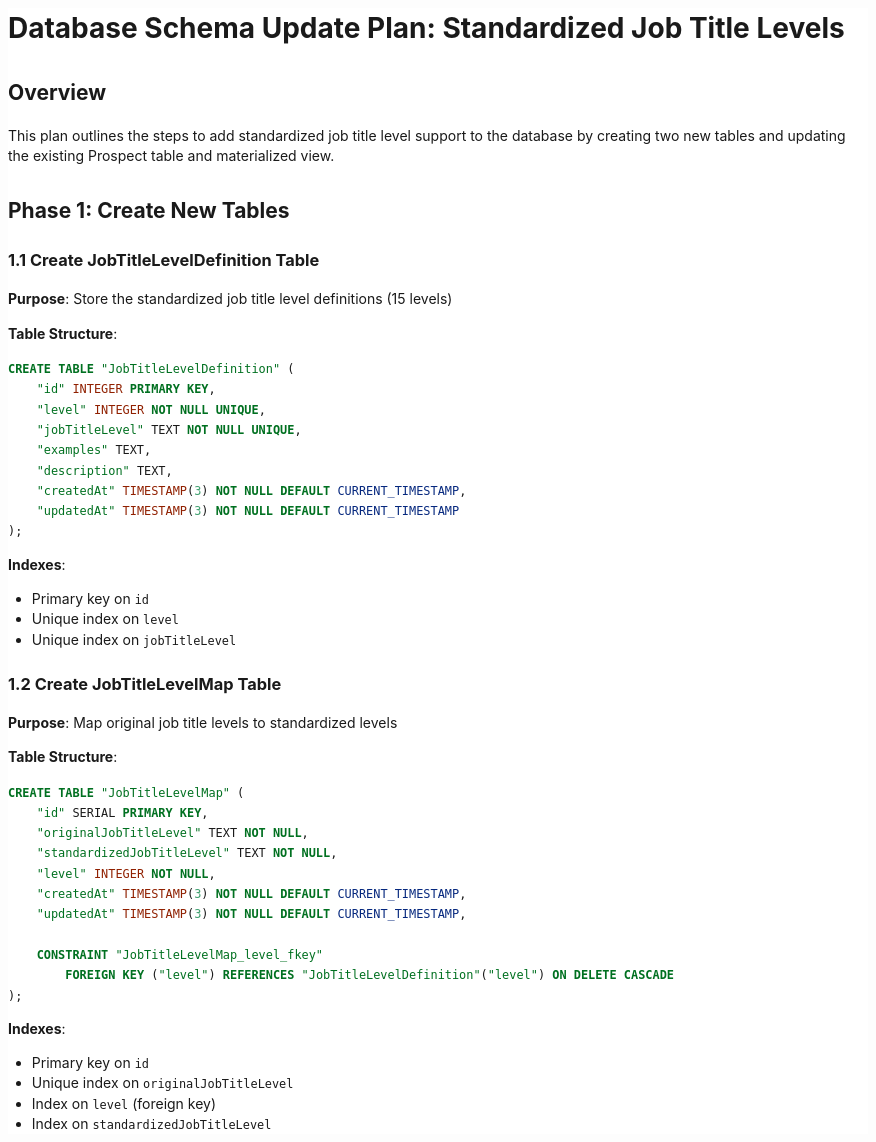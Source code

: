 # Database Schema Update Plan: Standardized Job Title Levels

## Overview
This plan outlines the steps to add standardized job title level support to the database by creating two new tables and updating the existing Prospect table and materialized view.

## Phase 1: Create New Tables

### 1.1 Create JobTitleLevelDefinition Table
**Purpose**: Store the standardized job title level definitions (15 levels)

**Table Structure**:
```sql
CREATE TABLE "JobTitleLevelDefinition" (
    "id" INTEGER PRIMARY KEY,
    "level" INTEGER NOT NULL UNIQUE,
    "jobTitleLevel" TEXT NOT NULL UNIQUE,
    "examples" TEXT,
    "description" TEXT,
    "createdAt" TIMESTAMP(3) NOT NULL DEFAULT CURRENT_TIMESTAMP,
    "updatedAt" TIMESTAMP(3) NOT NULL DEFAULT CURRENT_TIMESTAMP
);
```

**Indexes**:
- Primary key on `id`
- Unique index on `level`
- Unique index on `jobTitleLevel`

### 1.2 Create JobTitleLevelMap Table
**Purpose**: Map original job title levels to standardized levels

**Table Structure**:
```sql
CREATE TABLE "JobTitleLevelMap" (
    "id" SERIAL PRIMARY KEY,
    "originalJobTitleLevel" TEXT NOT NULL,
    "standardizedJobTitleLevel" TEXT NOT NULL,
    "level" INTEGER NOT NULL,
    "createdAt" TIMESTAMP(3) NOT NULL DEFAULT CURRENT_TIMESTAMP,
    "updatedAt" TIMESTAMP(3) NOT NULL DEFAULT CURRENT_TIMESTAMP,
    
    CONSTRAINT "JobTitleLevelMap_level_fkey" 
        FOREIGN KEY ("level") REFERENCES "JobTitleLevelDefinition"("level") ON DELETE CASCADE
);
```

**Indexes**:
- Primary key on `id`
- Unique index on `originalJobTitleLevel`
- Index on `level` (foreign key)
- Index on `standardizedJobTitleLevel`
